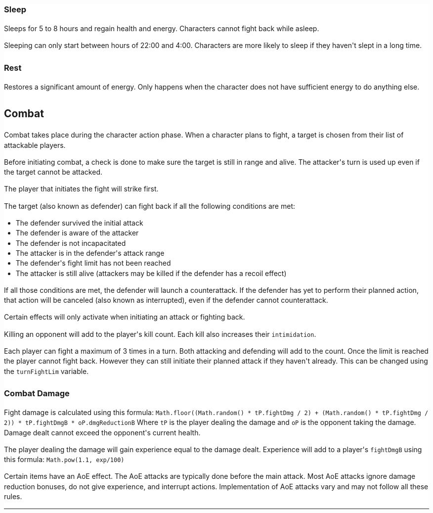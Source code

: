 ### Sleep
Sleeps for 5 to 8 hours and regain health and energy. Characters cannot fight back while asleep.

Sleeping can only start between hours of 22:00 and 4:00. Characters are more likely to sleep if they haven't slept in a long time.

### Rest
Restores a significant amount of energy. 
Only happens when the character does not have sufficient energy to do anything else. 


## Combat
Combat takes place during the character action phase. 
When a character plans to fight, a target is chosen from their list of attackable players.

Before initiating combat, a check is done to make sure the target is still in range and alive. 
The attacker's turn is used up even if the target cannot be attacked.

The player that initiates the fight will strike first.

The target (also known as defender) can fight back if all the following conditions are met:
- The defender survived the initial attack
- The defender is aware of the attacker
- The defender is not incapacitated
- The attacker is in the defender's attack range
- The defender's fight limit has not been reached
- The attacker is still alive (attackers may be killed if the defender has a recoil effect)

If all those conditions are met, the defender will launch a counterattack.
If the defender has yet to perform their planned action, that action will be canceled (also known as interrupted), even if the defender cannot counterattack.

Certain effects will only activate when initiating an attack or fighting back.

Killing an opponent will add to the player's kill count. Each kill also increases their `intimidation`.

Each player can fight a maximum of 3 times in a turn. Both attacking and defending will add to the count.
Once the limit is reached the player cannot fight back. However they can still initiate their planned attack if they haven't already.
This can be changed using the `turnFightLim` variable.

### Combat Damage
Fight damage is calculated using this formula:
`Math.floor((Math.random() * tP.fightDmg / 2) + (Math.random() * tP.fightDmg / 2)) * tP.fightDmgB * oP.dmgReductionB`
Where `tP` is the player dealing the damage and `oP` is the opponent taking the damage. 
Damage dealt cannot exceed the opponent's current health.

The player dealing the damage will gain experience equal to the damage dealt. 
Experience will add to a player's `fightDmgB` using this formula: `Math.pow(1.1, exp/100)`

Certain items have an AoE effect. 
The AoE attacks are typically done before the main attack. 
Most AoE attacks ignore damage reduction bonuses, do not give experience, and interrupt actions. 
Implementation of AoE attacks vary and may not follow all these rules.

---